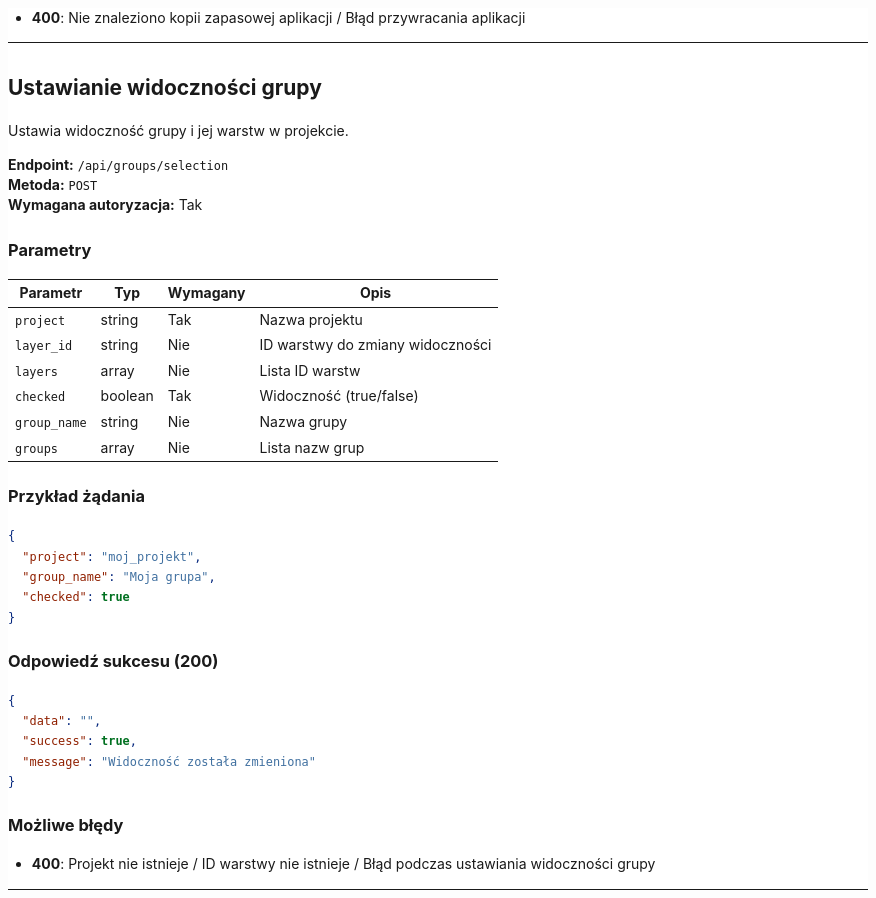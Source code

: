 - **400**: Nie znaleziono kopii zapasowej aplikacji / Błąd przywracania aplikacji

---

## Ustawianie widoczności grupy

Ustawia widoczność grupy i jej warstw w projekcie.

**Endpoint:** `/api/groups/selection`  
**Metoda:** `POST`  
**Wymagana autoryzacja:** Tak

### Parametry

| Parametr | Typ | Wymagany | Opis |
|----------|-----|----------|------|
| `project` | string | Tak | Nazwa projektu |
| `layer_id` | string | Nie | ID warstwy do zmiany widoczności |
| `layers` | array | Nie | Lista ID warstw |
| `checked` | boolean | Tak | Widoczność (true/false) |
| `group_name` | string | Nie | Nazwa grupy |
| `groups` | array | Nie | Lista nazw grup |

### Przykład żądania

```json
{
  "project": "moj_projekt",
  "group_name": "Moja grupa",
  "checked": true
}
```

### Odpowiedź sukcesu (200)

```json
{
  "data": "",
  "success": true,
  "message": "Widoczność została zmieniona"
}
```

### Możliwe błędy

- **400**: Projekt nie istnieje / ID warstwy nie istnieje / Błąd podczas ustawiania widoczności grupy

---
